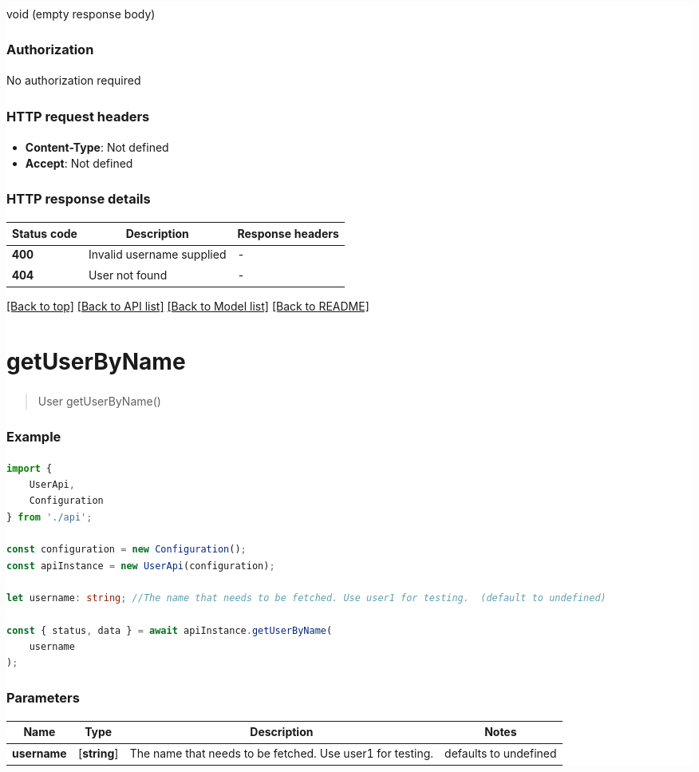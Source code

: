 void (empty response body)

### Authorization

No authorization required

### HTTP request headers

 - **Content-Type**: Not defined
 - **Accept**: Not defined


### HTTP response details
| Status code | Description | Response headers |
|-------------|-------------|------------------|
|**400** | Invalid username supplied |  -  |
|**404** | User not found |  -  |

[[Back to top]](#) [[Back to API list]](../README.md#documentation-for-api-endpoints) [[Back to Model list]](../README.md#documentation-for-models) [[Back to README]](../README.md)

# **getUserByName**
> User getUserByName()


### Example

```typescript
import {
    UserApi,
    Configuration
} from './api';

const configuration = new Configuration();
const apiInstance = new UserApi(configuration);

let username: string; //The name that needs to be fetched. Use user1 for testing.  (default to undefined)

const { status, data } = await apiInstance.getUserByName(
    username
);
```

### Parameters

|Name | Type | Description  | Notes|
|------------- | ------------- | ------------- | -------------|
| **username** | [**string**] | The name that needs to be fetched. Use user1 for testing.  | defaults to undefined|

